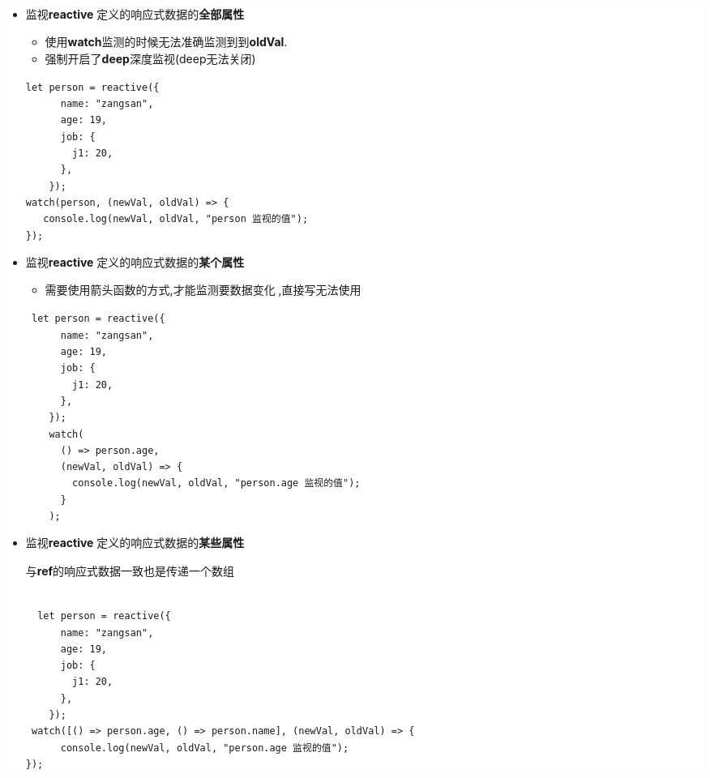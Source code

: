   

- 监视**reactive** 定义的响应式数据的**全部属性**

  - 使用**watch**监测的时候无法准确监测到到**oldVal**.
  - 强制开启了**deep**深度监视(deep无法关闭)

  ```
  let person = reactive({
        name: "zangsan",
        age: 19,
        job: {
          j1: 20,
        },
      });
  watch(person, (newVal, oldVal) => {
     console.log(newVal, oldVal, "person 监视的值");
  });
  ```

  

- 监视**reactive** 定义的响应式数据的**某个属性**

  - 需要使用箭头函数的方式,才能监测要数据变化 ,直接写无法使用

  ```
   let person = reactive({
        name: "zangsan",
        age: 19,
        job: {
          j1: 20,
        },
      });
      watch(
        () => person.age,
        (newVal, oldVal) => {
          console.log(newVal, oldVal, "person.age 监视的值");
        }
      );
  ```

  

- 监视**reactive** 定义的响应式数据的**某些属性**

  与**ref**的响应式数据一致也是传递一个数组

  ```
  
    let person = reactive({
        name: "zangsan",
        age: 19,
        job: {
          j1: 20,
        },
      });
   watch([() => person.age, () => person.name], (newVal, oldVal) => {
        console.log(newVal, oldVal, "person.age 监视的值");
  });
  ```
